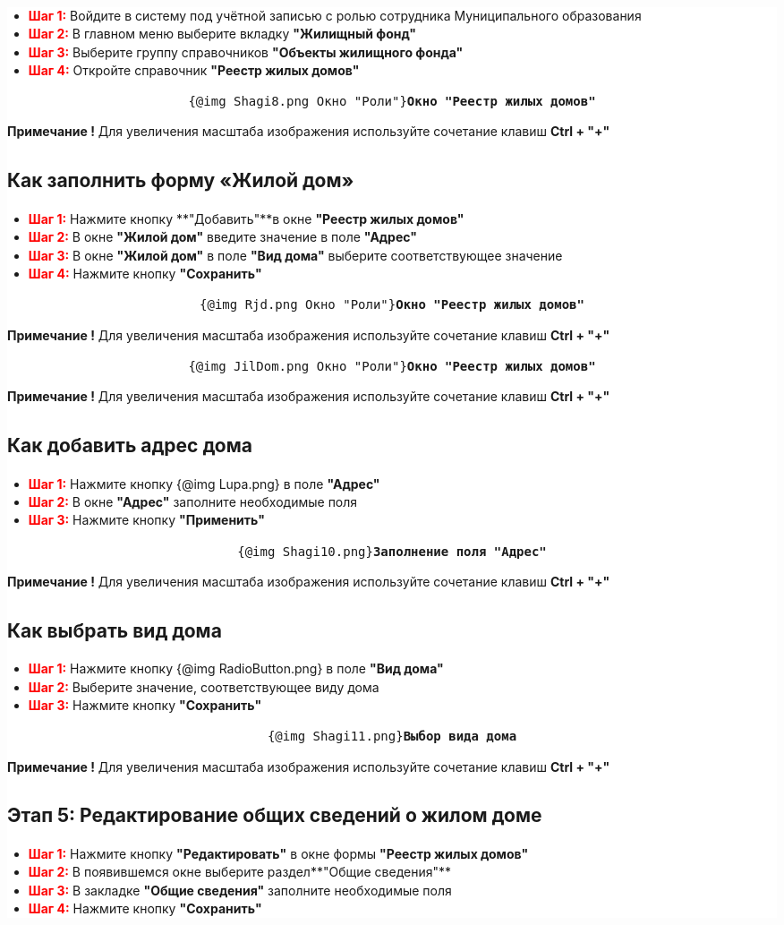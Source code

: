 * <span style="color: red">**Шаг 1:**</span> Войдите в систему под учётной записью с ролью сотрудника Муниципального образования
* <span style="color: red">**Шаг 2:**</span> В главном меню выберите вкладку **"Жилищный фонд"**
* <span style="color: red">**Шаг 3:**</span> Выберите группу справочников **"Объекты жилищного фонда"**
* <span style="color: red">**Шаг 4:**</span> Откройте справочник **"Реестр жилых домов"**

<pre><center>{@img Shagi8.png Окно "Роли"}<strong>Окно "Реестр жилых домов"</strong></center></pre>

**Примечание !** Для увеличения масштаба изображения используйте сочетание клавиш **Ctrl + "+"**

## Как заполнить форму «Жилой дом»

* <span style="color: red">**Шаг 1:**</span> Нажмите кнопку **"Добавить"**в окне **"Реестр жилых домов"**
* <span style="color: red">**Шаг 2:**</span> В окне **"Жилой дом"** введите значение в поле **"Адрес"**
* <span style="color: red">**Шаг 3:**</span> В окне **"Жилой дом"** в поле **"Вид дома"** выберите соответствующее значение
* <span style="color: red">**Шаг 4:**</span> Нажмите кнопку **"Сохранить"**

<pre><center>{@img Rjd.png Окно "Роли"}<strong>Окно "Реестр жилых домов"</strong></center></pre>

**Примечание !** Для увеличения масштаба изображения используйте сочетание клавиш **Ctrl + "+"**



<pre><center>{@img JilDom.png Окно "Роли"}<strong>Окно "Реестр жилых домов"</strong></center></pre>

**Примечание !** Для увеличения масштаба изображения используйте сочетание клавиш **Ctrl + "+"**

## Как добавить адрес дома

* <span style="color: red">**Шаг 1:**</span> Нажмите кнопку {@img Lupa.png} в поле **"Адрес"**
* <span style="color: red">**Шаг 2:**</span> В окне **"Адрес"** заполните необходимые поля
* <span style="color: red">**Шаг 3:**</span> Нажмите кнопку **"Применить"**

<pre><center>{@img Shagi10.png}<strong>Заполнение поля "Адрес"</strong></center></pre>

**Примечание !** Для увеличения масштаба изображения используйте сочетание клавиш **Ctrl + "+"**


## Как выбрать вид дома

* <span style="color: red">**Шаг 1:**</span> Нажмите кнопку {@img RadioButton.png} в поле **"Вид дома"**
* <span style="color: red">**Шаг 2:**</span> Выберите значение, соответствующее виду дома 
* <span style="color: red">**Шаг 3:**</span> Нажмите кнопку **"Сохранить"**

<pre><center>{@img Shagi11.png}<strong>Выбор вида дома</strong></center></pre>

**Примечание !** Для увеличения масштаба изображения используйте сочетание клавиш **Ctrl + "+"**

## Этап 5: Редактирование общих сведений о жилом доме

* <span style="color: red">**Шаг 1:**</span> Нажмите кнопку **"Редактировать"** в окне формы **"Реестр жилых домов"**
* <span style="color: red">**Шаг 2:**</span> В появившемся окне выберите раздел**"Общие сведения"**
* <span style="color: red">**Шаг 3:**</span> В закладке **"Общие сведения"** заполните необходимые поля
* <span style="color: red">**Шаг 4:**</span> Нажмите кнопку **"Сохранить"** 
